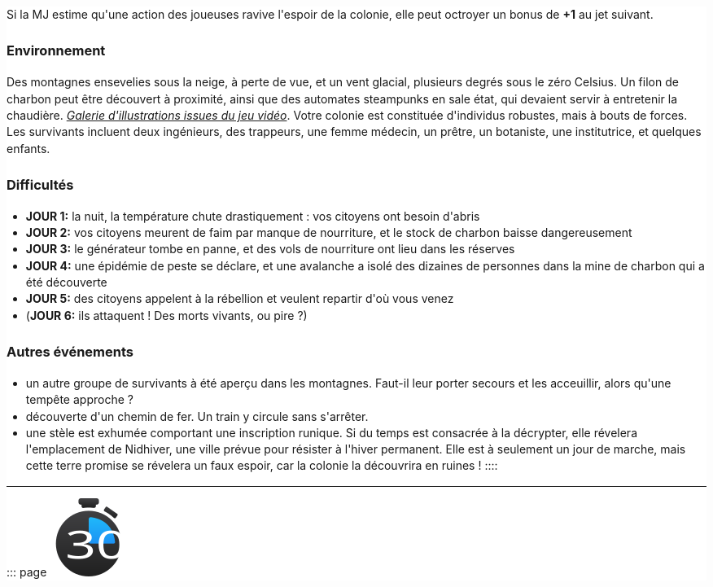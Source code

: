 Si la MJ estime qu'une action des joueuses ravive l'espoir de la colonie, elle peut octroyer un bonus de **+1** au jet suivant.
### Environnement
Des montagnes ensevelies sous la neige, à perte de vue,
et un vent glacial, plusieurs degrés sous le zéro Celsius.
Un filon de charbon peut être découvert à proximité,
ainsi que des automates steampunks en sale état,
qui devaient servir à entretenir la chaudière.
_[Galerie d'illustrations issues du jeu vidéo](https://kotaku.com/frostpunk-a-miserable-game-that-looks-beautiful-1826847282)_.
Votre colonie est constituée d'individus robustes, mais à bouts de forces.
Les survivants incluent deux ingénieurs, des trappeurs,
une femme médecin, un prêtre, un botaniste, une institutrice, et quelques enfants.
### Difficultés
* **JOUR 1:** la nuit, la température chute drastiquement : vos citoyens ont besoin d'abris
* **JOUR 2:** vos citoyens meurent de faim par manque de nourriture, et le stock de charbon baisse dangereusement
* **JOUR 3:** le générateur tombe en panne, et des vols de nourriture ont lieu dans les réserves
* **JOUR 4:** une épidémie de peste se déclare, et une avalanche a isolé des dizaines de personnes dans la mine de charbon qui a été découverte
* **JOUR 5:** des citoyens appelent à la rébellion et veulent repartir d'où vous venez
* (**JOUR 6:** ils attaquent ! Des morts vivants, ou pire ?)
### Autres événements
* un autre groupe de survivants à été aperçu dans les montagnes.
Faut-il leur porter secours et les acceuillir, alors qu'une tempête approche ?
* découverte d'un chemin de fer. Un train y circule sans s'arrêter.
* une stèle est exhumée comportant une inscription runique.
Si du temps est consacrée à la décrypter, elle révelera l'emplacement de Nidhiver,
une ville prévue pour résister à l'hiver permanent.
Elle est à seulement un jour de marche, mais cette terre promise se révelera un faux espoir,
car la colonie la découvrira en ruines !
::::

---

::: page
<img class="timer" alt="30min timer" src="timer-30.svg" title="30min">
